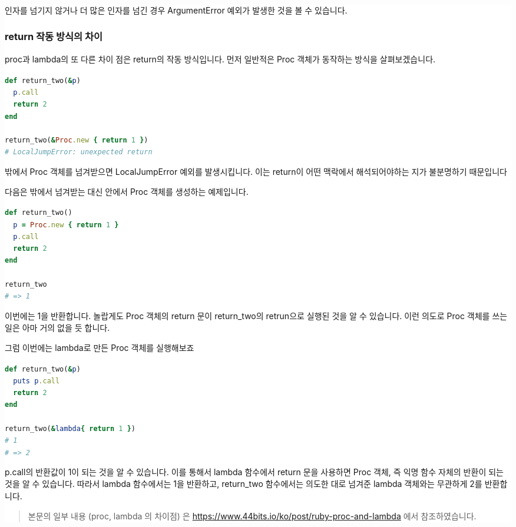 인자를 넘기지 않거나 더 많은 인자를 넘긴 경우 ArgumentError 예외가 발생한 것을 볼 수 있습니다.

### return 작동 방식의 차이

proc과 lambda의 또 다른 차이 점은 return의 작동 방식입니다. 먼저 일반적은 Proc 객체가 동작하는 방식을 살펴보겠습니다.

```ruby
def return_two(&p)
  p.call
  return 2
end

return_two(&Proc.new { return 1 })
# LocalJumpError: unexpected return
```

밖에서 Proc 객체를 넘겨받으면 LocalJumpError 예외를 발생시킵니다. 이는 return이 어떤 맥락에서 해석되어야하는 지가 불분명하기 때문입니다

다음은 밖에서 넘겨받는 대신 안에서 Proc 객체를 생성하는 예제입니다.

```ruby
def return_two()
  p = Proc.new { return 1 }
  p.call
  return 2
end

return_two
# => 1
```

이번에는 1을 반환합니다. 놀랍게도 Proc 객체의 return 문이 return_two의 retrun으로 실행된 것을 알 수 있습니다. 이런 의도로 Proc 객체를 쓰는 일은 아마 거의 없을 듯 합니다.

그럼 이번에는 lambda로 만든 Proc 객체를 실행해보죠

```ruby
def return_two(&p)
  puts p.call
  return 2
end

return_two(&lambda{ return 1 })
# 1
# => 2
```

p.call의 반환값이 1이 되는 것을 알 수 있습니다. 이를 통해서 lambda 함수에서 return 문을 사용하면 Proc 객체, 즉 익명 함수 자체의 반환이 되는 것을 알 수 있습니다. 따라서 lambda 함수에서는 1을 반환하고, return_two 함수에서는 의도한 대로 넘겨준 lambda 객체와는 무관하게 2를 반환합니다.

> 본문의 일부 내용 (proc, lambda 의 차이점) 은 https://www.44bits.io/ko/post/ruby-proc-and-lambda 에서 참조하였습니다.




